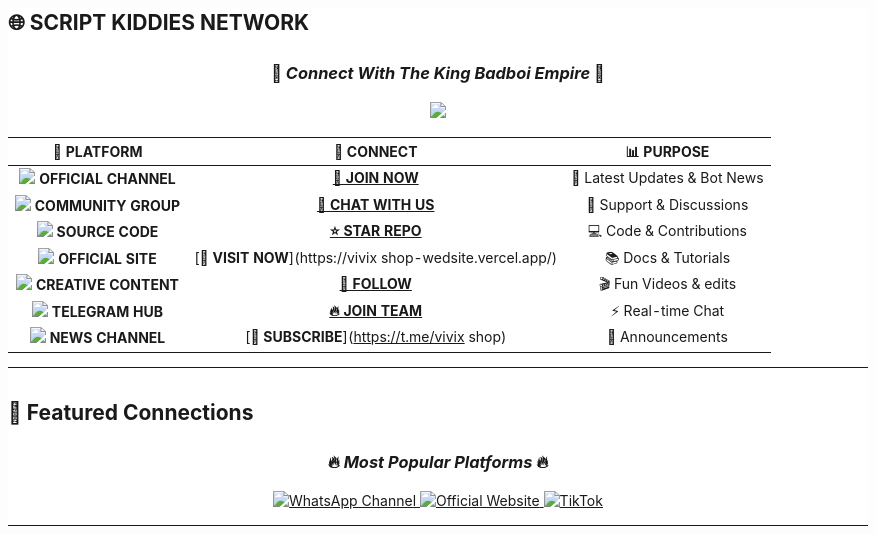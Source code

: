 
## 🌐 **SCRIPT KIDDIES NETWORK**

<div align="center">

### 👑 *Connect With The King Badboi Empire* 👑

<img src="https://user-images.githubusercontent.com/74038190/212284100-561aa473-3905-4a80-b561-0d28506553ee.gif" width="700">

</div>

<div align="center">

| 🎯 **PLATFORM** | 🔗 **CONNECT** | 📊 **PURPOSE** |
|:---:|:---:|:---:|
| <img src="https://img.shields.io/badge/WhatsApp-25D366?style=flat-square&logo=whatsapp&logoColor=white" height="20"> **OFFICIAL CHANNEL** | [**📱 JOIN NOW**](https://whatsapp.com/channel/0029VadCyFZGufJ2YW4bG42x) | 🚀 Latest Updates & Bot News |
| <img src="https://img.shields.io/badge/WhatsApp-128C7E?style=flat-square&logo=whatsapp&logoColor=white" height="20"> **COMMUNITY GROUP** | [**💬 CHAT WITH US**](https://chat.whatsapp.com/D6NNN1gMQlqBJDstk5a5Gk) | 🤝 Support & Discussions |
| <img src="https://img.shields.io/badge/GitHub-181717?style=flat-square&logo=github&logoColor=white" height="20"> **SOURCE CODE** | [**⭐ STAR REPO**](https://github.com/hindagod5) | 💻 Code & Contributions |
| <img src="https://img.shields.io/badge/Website-FF5722?style=flat-square&logo=google-chrome&logoColor=white" height="20"> **OFFICIAL SITE** | [**🌟 VISIT NOW**](https://vivix shop-wedsite.vercel.app/) | 📚 Docs & Tutorials |
| <img src="https://img.shields.io/badge/TikTok-000000?style=flat-square&logo=tiktok&logoColor=white" height="20"> **CREATIVE CONTENT** | [**🎵 FOLLOW**](https://tiktok.com/@hindagod5) | 🎬 Fun Videos & edits |
| <img src="https://img.shields.io/badge/Telegram-2CA5E0?style=flat-square&logo=telegram&logoColor=white" height="20"> **TELEGRAM HUB** | [**🔥 JOIN TEAM**](https://t.me/+x2VvZlj-F2E3MTNk) | ⚡ Real-time Chat |
| <img src="https://img.shields.io/badge/Telegram-0088CC?style=flat-square&logo=telegram&logoColor=white" height="20"> **NEWS CHANNEL** | [**📢 SUBSCRIBE**](https://t.me/vivix shop) | 📰 Announcements |

</div>

---

## 🚀 **Featured Connections**

<div align="center">

### 🔥 *Most Popular Platforms* 🔥

<a href="https://whatsapp.com/channel/0029VadCyFZGufJ2YW4bG42x">
<img src="https://img.shields.io/badge/🎗️_SCRIPT_KIDDIES_CHANNEL-25D366?style=for-the-badge&logo=whatsapp&logoColor=white&labelColor=075E54&logoWidth=30" alt="WhatsApp Channel" height="50"/>
</a>

<a href="https://vivix shop-wedsite.vercel.app/">
<img src="https://img.shields.io/badge/👑_HINDAGOD5_WEBSITE-FF6B35?style=for-the-badge&logo=vercel&logoColor=white&labelColor=000000&logoWidth=30" alt="Official Website" height="50"/>
</a>

<a href="https://tiktok.com/@kingbadboi52">
<img src="https://img.shields.io/badge/🎬_TIKTOK_CREATOR-FF0050?style=for-the-badge&logo=tiktok&logoColor=white&labelColor=000000&logoWidth=30" alt="TikTok" height="50"/>
</a>

</div>

---
